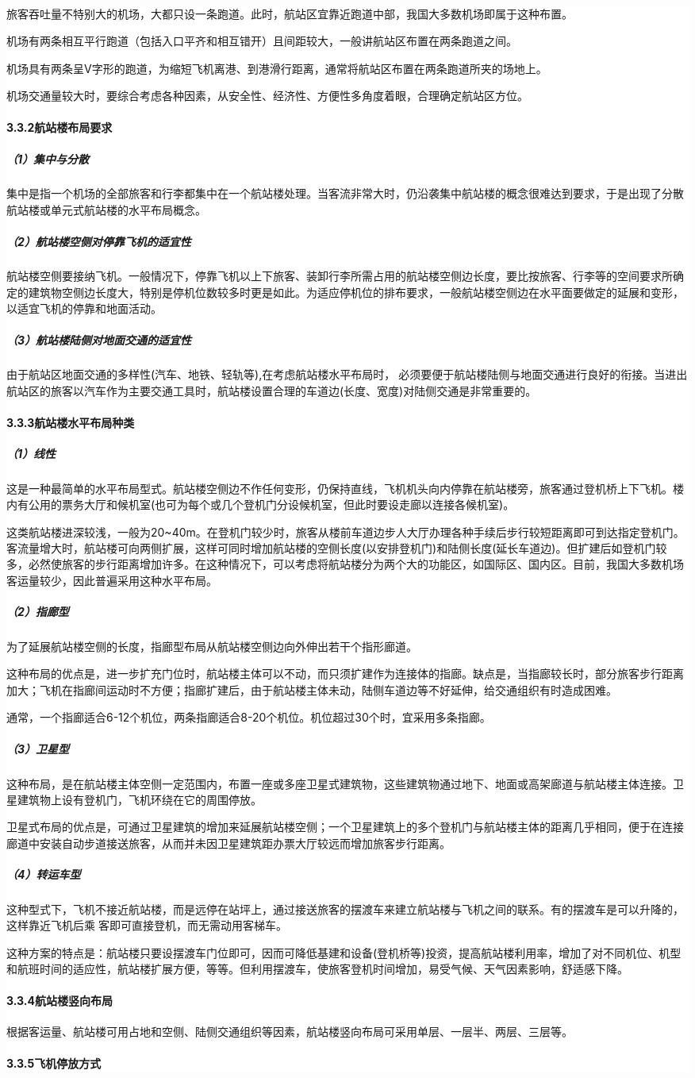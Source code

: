 旅客吞吐量不特别大的机场，大都只设一条跑道。此时，航站区宜靠近跑道中部，我国大多数机场即属于这种布置。

机场有两条相互平行跑道（包括入口平齐和相互错开）且间距较大，一般讲航站区布置在两条跑道之间。

机场具有两条呈V字形的跑道，为缩短飞机离港、到港滑行距离，通常将航站区布置在两条跑道所夹的场地上。

机场交通量较大时，要综合考虑各种因素，从安全性、经济性、方便性多角度着眼，合理确定航站区方位。

#### 3.3.2航站楼布局要求

##### （1）集中与分散
集中是指一个机场的全部旅客和行李都集中在一个航站楼处理。当客流非常大时，仍沿袭集中航站楼的概念很难达到要求，于是出现了分散航站楼或单元式航站楼的水平布局概念。

##### （2）航站楼空侧对停靠飞机的适宜性
 航站楼空侧要接纳飞机。一般情况下，停靠飞机以上下旅客、装卸行李所需占用的航站楼空侧边长度，要比按旅客、行李等的空间要求所确定的建筑物空侧边长度大，特别是停机位数较多时更是如此。为适应停机位的排布要求，一般航站楼空侧边在水平面要做定的延展和变形，以适宜飞机的停靠和地面活动。

##### （3）航站楼陆侧对地面交通的适宜性
由于航站区地面交通的多样性(汽车、地铁、轻轨等),在考虑航站楼水平布局时，  必须要便于航站楼陆侧与地面交通进行良好的衔接。当进出航站区的旅客以汽车作为主要交通工具时，航站楼设置合理的车道边(长度、宽度)对陆侧交通是非常重要的。

#### 3.3.3航站楼水平布局种类

##### （1）线性
这是一种最简单的水平布局型式。航站楼空侧边不作任何变形，仍保持直线，飞机机头向内停靠在航站楼旁，旅客通过登机桥上下飞机。楼内有公用的票务大厅和候机室(也可为每个或几个登机门分设候机室，但此时要设走廊以连接各候机室)。

这类航站楼进深较浅，一般为20~40m。在登机门较少时，旅客从楼前车道边步人大厅办理各种手续后步行较短距离即可到达指定登机门。客流量增大时，航站楼可向两侧扩展，这样可同时增加航站楼的空侧长度(以安排登机门)和陆侧长度(延长车道边)。但扩建后如登机门较多，必然使旅客的步行距离增加许多。在这种情况下，可以考虑将航站楼分为两个大的功能区，如国际区、国内区。目前，我国大多数机场客运量较少，因此普遍采用这种水平布局。  

##### （2）指廊型  
为了延展航站楼空侧的长度，指廊型布局从航站楼空侧边向外伸出若干个指形廊道。

这种布局的优点是，进一步扩充门位时，航站楼主体可以不动，而只须扩建作为连接体的指廊。缺点是，当指廊较长时，部分旅客步行距离加大；飞机在指廊间运动时不方便；指廊扩建后，由于航站楼主体未动，陆侧车道边等不好延伸，给交通组织有时造成困难。  

通常，一个指廊适合6-12个机位，两条指廊适合8-20个机位。机位超过30个时，宜采用多条指廊。  

##### （3）卫星型  
这种布局，是在航站楼主体空侧一定范围内，布置一座或多座卫星式建筑物，这些建筑物通过地下、地面或高架廊道与航站楼主体连接。卫星建筑物上设有登机门，飞机环绕在它的周围停放。

卫星式布局的优点是，可通过卫星建筑的增加来延展航站楼空侧；一个卫星建筑上的多个登机门与航站楼主体的距离几乎相同，便于在连接廊道中安装自动步道接送旅客，从而并未因卫星建筑距办票大厅较远而增加旅客步行距离。  

##### （4）转运车型  
这种型式下，飞机不接近航站楼，而是远停在站坪上，通过接送旅客的摆渡车来建立航站楼与飞机之间的联系。有的摆渡车是可以升降的，这样靠近飞机后乘  客即可直接登机，而无需动用客梯车。

这种方案的特点是：航站楼只要设摆渡车门位即可，因而可降低基建和设备(登机桥等)投资，提高航站楼利用率，增加了对不同机位、机型和航班时间的适应性，航站楼扩展方便，等等。但利用摆渡车，使旅客登机时间增加，易受气候、天气因素影响，舒适感下降。  

#### 3.3.4航站楼竖向布局
根据客运量、航站楼可用占地和空侧、陆侧交通组织等因素，航站楼竖向布局可采用单层、一层半、两层、三层等。

#### 3.3.5飞机停放方式
